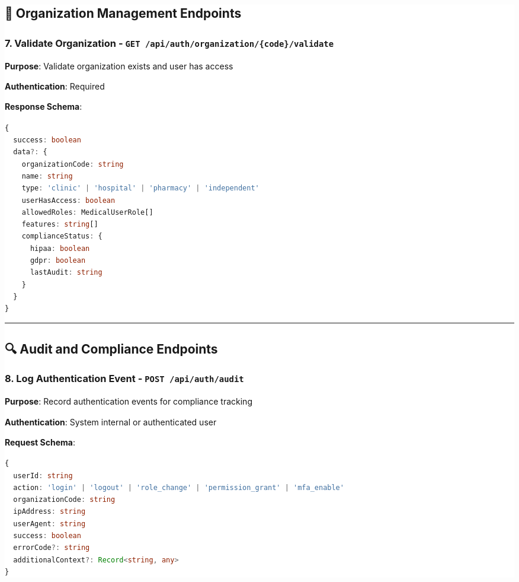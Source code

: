 
## 🏢 Organization Management Endpoints

### 7. Validate Organization - `GET /api/auth/organization/{code}/validate`

**Purpose**: Validate organization exists and user has access

**Authentication**: Required

**Response Schema**:
```typescript
{
  success: boolean
  data?: {
    organizationCode: string
    name: string
    type: 'clinic' | 'hospital' | 'pharmacy' | 'independent'
    userHasAccess: boolean
    allowedRoles: MedicalUserRole[]
    features: string[]
    complianceStatus: {
      hipaa: boolean
      gdpr: boolean
      lastAudit: string
    }
  }
}
```

---

## 🔍 Audit and Compliance Endpoints

### 8. Log Authentication Event - `POST /api/auth/audit`

**Purpose**: Record authentication events for compliance tracking

**Authentication**: System internal or authenticated user

**Request Schema**:
```typescript
{
  userId: string
  action: 'login' | 'logout' | 'role_change' | 'permission_grant' | 'mfa_enable'
  organizationCode: string
  ipAddress: string
  userAgent: string
  success: boolean
  errorCode?: string
  additionalContext?: Record<string, any>
}
```
